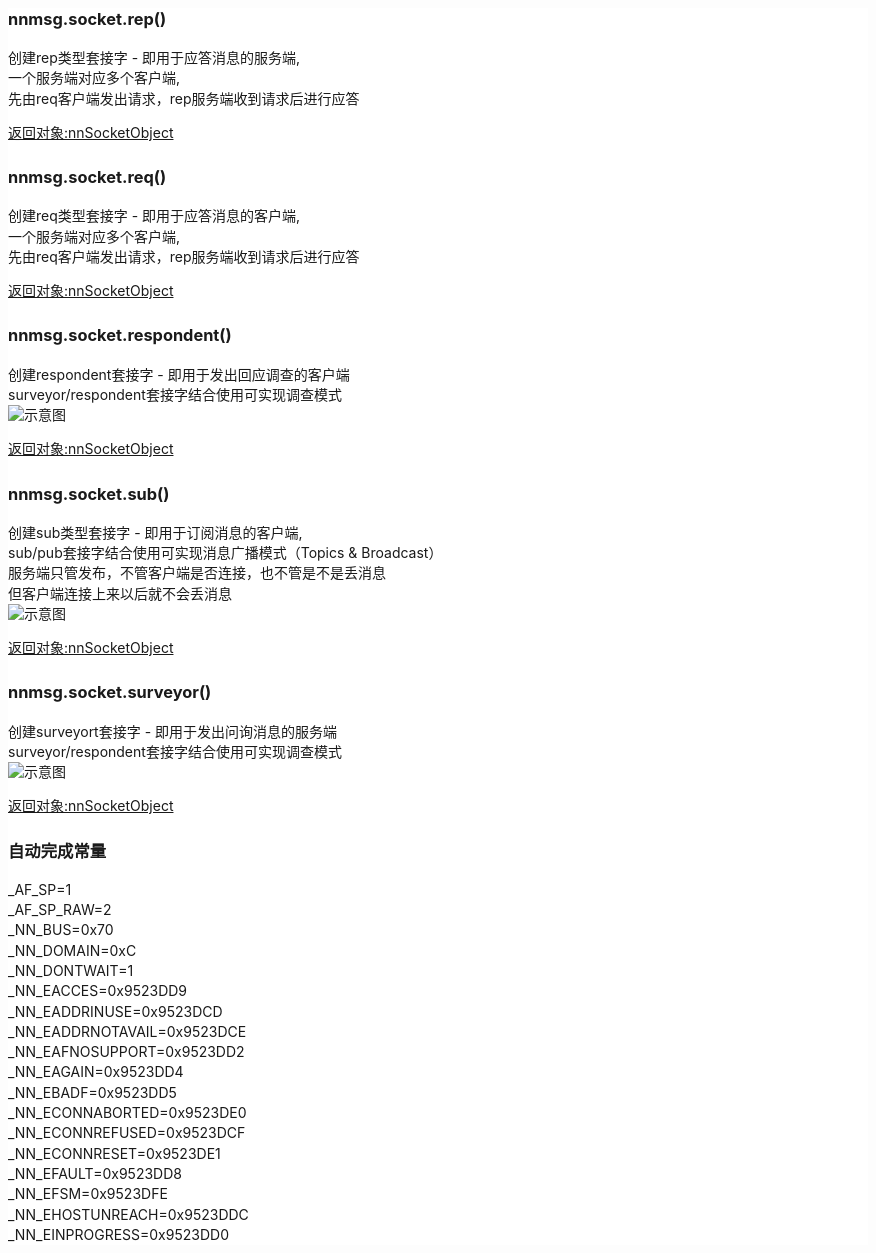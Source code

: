 <a id="nnmsg.socket.rep"></a>
### nnmsg.socket.rep() 
 创建rep类型套接字 - 即用于应答消息的服务端,  
一个服务端对应多个客户端,  
先由req客户端发出请求，rep服务端收到请求后进行应答  
  
[返回对象:nnSocketObject](#nnSocketObject)

<a id="nnmsg.socket.req"></a>
### nnmsg.socket.req() 
 创建req类型套接字 - 即用于应答消息的客户端,  
一个服务端对应多个客户端,  
先由req客户端发出请求，rep服务端收到请求后进行应答  
  
[返回对象:nnSocketObject](#nnSocketObject)

<a id="nnmsg.socket.respondent"></a>
### nnmsg.socket.respondent() 
 创建respondent套接字 - 即用于发出回应调查的客户端  
surveyor/respondent套接字结合使用可实现调查模式  
![示意图](http://nanomsg.org/gettingstarted/survey.png)   
  
[返回对象:nnSocketObject](#nnSocketObject)

<a id="nnmsg.socket.sub"></a>
### nnmsg.socket.sub() 
 创建sub类型套接字 - 即用于订阅消息的客户端,  
sub/pub套接字结合使用可实现消息广播模式（Topics & Broadcast）  
服务端只管发布，不管客户端是否连接，也不管是不是丢消息  
但客户端连接上来以后就不会丢消息  
![示意图](http://nanomsg.org/gettingstarted/pubsub.png)   
  
[返回对象:nnSocketObject](#nnSocketObject)

<a id="nnmsg.socket.surveyor"></a>
### nnmsg.socket.surveyor() 
 创建surveyort套接字 - 即用于发出问询消息的服务端  
surveyor/respondent套接字结合使用可实现调查模式  
![示意图](http://nanomsg.org/gettingstarted/survey.png)   
  
[返回对象:nnSocketObject](#nnSocketObject)


### 自动完成常量
_AF_SP=1  
_AF_SP_RAW=2  
_NN_BUS=0x70  
_NN_DOMAIN=0xC  
_NN_DONTWAIT=1  
_NN_EACCES=0x9523DD9  
_NN_EADDRINUSE=0x9523DCD  
_NN_EADDRNOTAVAIL=0x9523DCE  
_NN_EAFNOSUPPORT=0x9523DD2  
_NN_EAGAIN=0x9523DD4  
_NN_EBADF=0x9523DD5  
_NN_ECONNABORTED=0x9523DE0  
_NN_ECONNREFUSED=0x9523DCF  
_NN_ECONNRESET=0x9523DE1  
_NN_EFAULT=0x9523DD8  
_NN_EFSM=0x9523DFE  
_NN_EHOSTUNREACH=0x9523DDC  
_NN_EINPROGRESS=0x9523DD0  